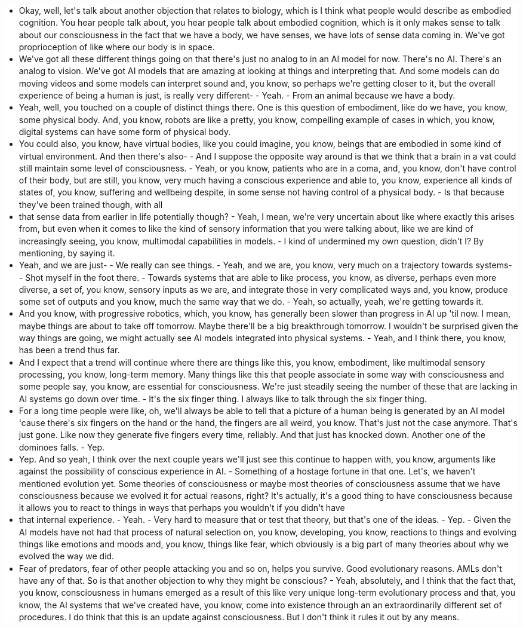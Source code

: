 - Okay, well, let's talk about another objection that relates to biology, which is I think what people would describe as embodied cognition. You hear people talk about, you hear people talk about embodied cognition, which is it only makes sense to talk about our consciousness in the fact that we have a body, we have senses, we have lots of sense data coming in. We've got proprioception of like where our body is in space.
- We've got all these different things going on that there's just no analog to in an AI model for now. There's no AI. There's an analog to vision. We've got AI models that are amazing at looking at things and interpreting that. And some models can do moving videos and some models can interpret sound and, you know, so perhaps we're getting closer to it, but the overall experience of being a human is just, is really very different- - Yeah. - From an animal because we have a body.
- Yeah, well, you touched on a couple of distinct things there. One is this question of embodiment, like do we have, you know, some physical body. And, you know, robots are like a pretty, you know, compelling example of cases in which, you know, digital systems can have some form of physical body.
- You could also, you know, have virtual bodies, like you could imagine, you know, beings that are embodied in some kind of virtual environment. And then there's also- - And I suppose the opposite way around is that we think that a brain in a vat could still maintain some level of consciousness. - Yeah, or you know, patients who are in a coma, and, you know, don't have control of their body, but are still, you know, very much having a conscious experience and able to, you know, experience all kinds of states of, you know, suffering and wellbeing despite, in some sense not having control of a physical body. - Is that because they've been trained though, with all
- that sense data from earlier in life potentially though? - Yeah, I mean, we're very uncertain about like where exactly this arises from, but even when it comes to like the kind of sensory information that you were talking about, like we are kind of increasingly seeing, you know, multimodal capabilities in models. - I kind of undermined my own question, didn't I? By mentioning, by saying it.
- Yeah, and we are just- - We really can see things. - Yeah, and we are, you know, very much on a trajectory towards systems- - Shot myself in the foot there. - Towards systems that are able to like process, you know, as diverse, perhaps even more diverse, a set of, you know, sensory inputs as we are, and integrate those in very complicated ways and, you know, produce some set of outputs and you know, much the same way that we do. - Yeah, so actually, yeah, we're getting towards it.
- And you know, with progressive robotics, which, you know, has generally been slower than progress in AI up 'til now. I mean, maybe things are about to take off tomorrow. Maybe there'll be a big breakthrough tomorrow. I wouldn't be surprised given the way things are going, we might actually see AI models integrated into physical systems. - Yeah, and I think there, you know, has been a trend thus far.
- And I expect that a trend will continue where there are things like this, you know, embodiment, like multimodal sensory processing, you know, long-term memory. Many things like this that people associate in some way with consciousness and some people say, you know, are essential for consciousness. We're just steadily seeing the number of these that are lacking in AI systems go down over time. - It's the six finger thing. I always like to talk through the six finger thing.
- For a long time people were like, oh, we'll always be able to tell that a picture of a human being is generated by an AI model 'cause there's six fingers on the hand or the hand, the fingers are all weird, you know. That's just not the case anymore. That's just gone. Like now they generate five fingers every time, reliably. And that just has knocked down. Another one of the dominoes falls. - Yep.
- Yep. And so yeah, I think over the next couple years we'll just see this continue to happen with, you know, arguments like against the possibility of conscious experience in AI. - Something of a hostage fortune in that one. Let's, we haven't mentioned evolution yet. Some theories of consciousness or maybe most theories of consciousness assume that we have consciousness because we evolved it for actual reasons, right? It's actually, it's a good thing to have consciousness because it allows you to react to things in ways that perhaps you wouldn't if you didn't have
- that internal experience. - Yeah. - Very hard to measure that or test that theory, but that's one of the ideas. - Yep. - Given the AI models have not had that process of natural selection on, you know, developing, you know, reactions to things and evolving things like emotions and moods and, you know, things like fear, which obviously is a big part of many theories about why we evolved the way we did.
- Fear of predators, fear of other people attacking you and so on, helps you survive. Good evolutionary reasons. AMLs don't have any of that. So is that another objection to why they might be conscious? - Yeah, absolutely, and I think that the fact that, you know, consciousness in humans emerged as a result of this like very unique long-term evolutionary process and that, you know, the AI systems that we've created have, you know, come into existence through an an extraordinarily different set of procedures. I do think that this is an update against consciousness. But I don't think it rules it out by any means.
